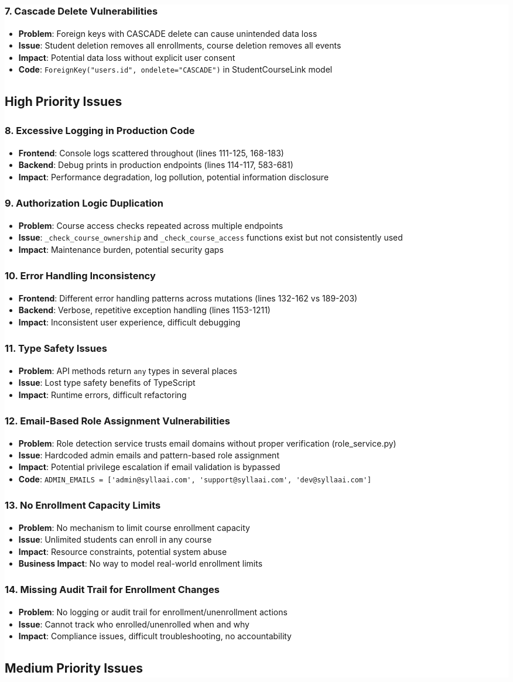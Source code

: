 ### 7. **Cascade Delete Vulnerabilities**
- **Problem**: Foreign keys with CASCADE delete can cause unintended data loss
- **Issue**: Student deletion removes all enrollments, course deletion removes all events
- **Impact**: Potential data loss without explicit user consent
- **Code**: `ForeignKey("users.id", ondelete="CASCADE")` in StudentCourseLink model

## High Priority Issues

### 8. **Excessive Logging in Production Code**
- **Frontend**: Console logs scattered throughout (lines 111-125, 168-183)
- **Backend**: Debug prints in production endpoints (lines 114-117, 583-681)
- **Impact**: Performance degradation, log pollution, potential information disclosure

### 9. **Authorization Logic Duplication**
- **Problem**: Course access checks repeated across multiple endpoints
- **Issue**: `_check_course_ownership` and `_check_course_access` functions exist but not consistently used
- **Impact**: Maintenance burden, potential security gaps

### 10. **Error Handling Inconsistency**
- **Frontend**: Different error handling patterns across mutations (lines 132-162 vs 189-203)
- **Backend**: Verbose, repetitive exception handling (lines 1153-1211)
- **Impact**: Inconsistent user experience, difficult debugging

### 11. **Type Safety Issues**
- **Problem**: API methods return `any` types in several places
- **Issue**: Lost type safety benefits of TypeScript
- **Impact**: Runtime errors, difficult refactoring

### 12. **Email-Based Role Assignment Vulnerabilities**
- **Problem**: Role detection service trusts email domains without proper verification (role_service.py)
- **Issue**: Hardcoded admin emails and pattern-based role assignment
- **Impact**: Potential privilege escalation if email validation is bypassed
- **Code**: `ADMIN_EMAILS = ['admin@syllaai.com', 'support@syllaai.com', 'dev@syllaai.com']`

### 13. **No Enrollment Capacity Limits**
- **Problem**: No mechanism to limit course enrollment capacity
- **Issue**: Unlimited students can enroll in any course
- **Impact**: Resource constraints, potential system abuse
- **Business Impact**: No way to model real-world enrollment limits

### 14. **Missing Audit Trail for Enrollment Changes**
- **Problem**: No logging or audit trail for enrollment/unenrollment actions
- **Issue**: Cannot track who enrolled/unenrolled when and why
- **Impact**: Compliance issues, difficult troubleshooting, no accountability

## Medium Priority Issues

